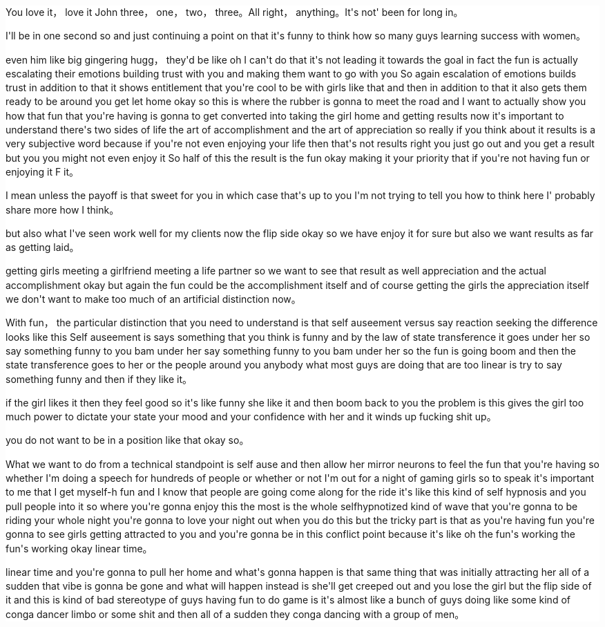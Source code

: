 You love it， love it John three， one， two， three。All right， anything。It's not' been for long in。

I'll be in one second so and just continuing a point on that it's funny to think how so many guys learning success with women。

 even him like big gingering hugg， they'd be like oh I can't do that it's not leading it towards the goal in fact the fun is actually escalating their emotions building trust with you and making them want to go with you So again escalation of emotions builds trust in addition to that it shows entitlement that you're cool to be with girls like that and then in addition to that it also gets them ready to be around you get let home okay so this is where the rubber is gonna to meet the road and I want to actually show you how that fun that you're having is gonna to get converted into taking the girl home and getting results now it's important to understand there's two sides of life the art of accomplishment and the art of appreciation so really if you think about it results is a very subjective word because if you're not even enjoying your life then that's not results right you just go out and you get a result but you you might not even enjoy it So half of this the result is the fun okay making it your priority that if you're not having fun or enjoying it F it。

I mean unless the payoff is that sweet for you in which case that's up to you I'm not trying to tell you how to think here I' probably share more how I think。

 but also what I've seen work well for my clients now the flip side okay so we have enjoy it for sure but also we want results as far as getting laid。

 getting girls meeting a girlfriend meeting a life partner so we want to see that result as well appreciation and the actual accomplishment okay but again the fun could be the accomplishment itself and of course getting the girls the appreciation itself we don't want to make too much of an artificial distinction now。

With fun， the particular distinction that you need to understand is that self auseement versus say reaction seeking the difference looks like this Self auseement is says something that you think is funny and by the law of state transference it goes under her so say something funny to you bam under her say something funny to you bam under her so the fun is going boom and then the state transference goes to her or the people around you anybody what most guys are doing that are too linear is try to say something funny and then if they like it。

 if the girl likes it then they feel good so it's like funny she like it and then boom back to you the problem is this gives the girl too much power to dictate your state your mood and your confidence with her and it winds up fucking shit up。

 you do not want to be in a position like that okay so。

What we want to do from a technical standpoint is self ause and then allow her mirror neurons to feel the fun that you're having so whether I'm doing a speech for hundreds of people or whether or not I'm out for a night of gaming girls so to speak it's important to me that I get myself-h fun and I know that people are going come along for the ride it's like this kind of self hypnosis and you pull people into it so where you're gonna enjoy this the most is the whole selfhypnotized kind of wave that you're gonna to be riding your whole night you're gonna to love your night out when you do this but the tricky part is that as you're having fun you're gonna to see girls getting attracted to you and you're gonna be in this conflict point because it's like oh the fun's working the fun's working okay linear time。

 linear time and you're gonna to pull her home and what's gonna happen is that same thing that was initially attracting her all of a sudden that vibe is gonna be gone and what will happen instead is she'll get creeped out and you lose the girl but the flip side of it and this is kind of bad stereotype of guys having fun to do game is it's almost like a bunch of guys doing like some kind of conga dancer limbo or some shit and then all of a sudden they conga dancing with a group of men。
